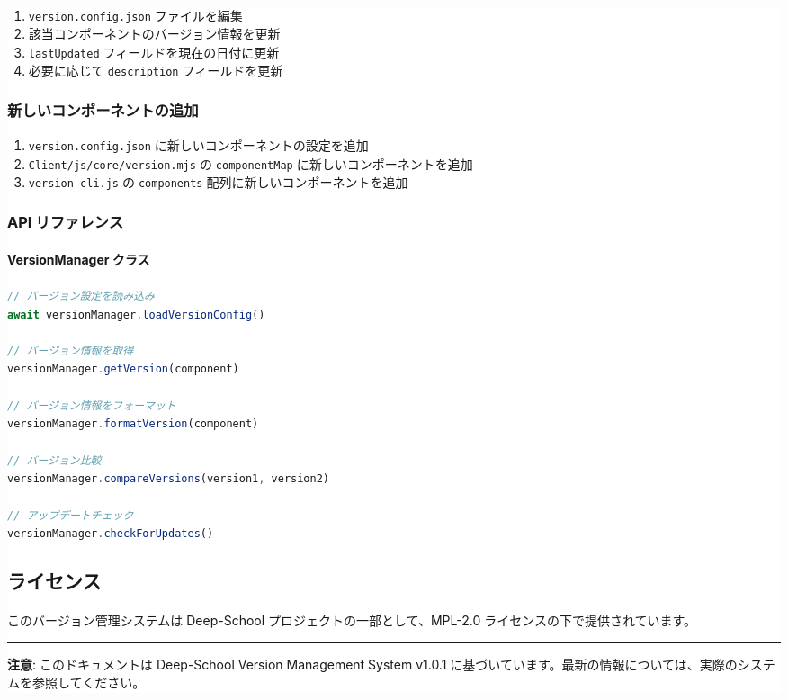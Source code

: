 1. `version.config.json` ファイルを編集
2. 該当コンポーネントのバージョン情報を更新
3. `lastUpdated` フィールドを現在の日付に更新
4. 必要に応じて `description` フィールドを更新

### 新しいコンポーネントの追加

1. `version.config.json` に新しいコンポーネントの設定を追加
2. `Client/js/core/version.mjs` の `componentMap` に新しいコンポーネントを追加
3. `version-cli.js` の `components` 配列に新しいコンポーネントを追加

### API リファレンス

#### VersionManager クラス

```javascript
// バージョン設定を読み込み
await versionManager.loadVersionConfig()

// バージョン情報を取得
versionManager.getVersion(component)

// バージョン情報をフォーマット
versionManager.formatVersion(component)

// バージョン比較
versionManager.compareVersions(version1, version2)

// アップデートチェック
versionManager.checkForUpdates()
```

## ライセンス

このバージョン管理システムは Deep-School プロジェクトの一部として、MPL-2.0 ライセンスの下で提供されています。

---

**注意**: このドキュメントは Deep-School Version Management System v1.0.1 に基づいています。最新の情報については、実際のシステムを参照してください。 